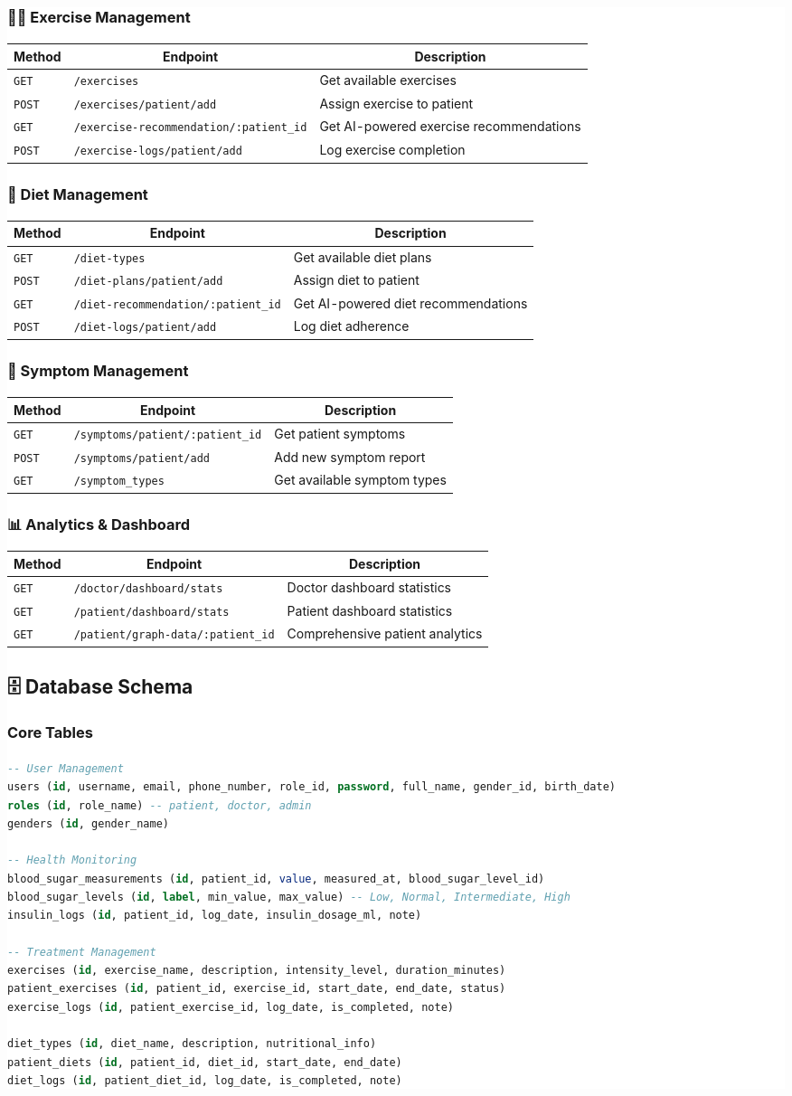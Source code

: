 ### 🏃‍♂️ Exercise Management
| Method | Endpoint | Description |
|--------|----------|-------------|
| `GET` | `/exercises` | Get available exercises |
| `POST` | `/exercises/patient/add` | Assign exercise to patient |
| `GET` | `/exercise-recommendation/:patient_id` | Get AI-powered exercise recommendations |
| `POST` | `/exercise-logs/patient/add` | Log exercise completion |

### 🥗 Diet Management
| Method | Endpoint | Description |
|--------|----------|-------------|
| `GET` | `/diet-types` | Get available diet plans |
| `POST` | `/diet-plans/patient/add` | Assign diet to patient |
| `GET` | `/diet-recommendation/:patient_id` | Get AI-powered diet recommendations |
| `POST` | `/diet-logs/patient/add` | Log diet adherence |

### 🤒 Symptom Management
| Method | Endpoint | Description |
|--------|----------|-------------|
| `GET` | `/symptoms/patient/:patient_id` | Get patient symptoms |
| `POST` | `/symptoms/patient/add` | Add new symptom report |
| `GET` | `/symptom_types` | Get available symptom types |

### 📊 Analytics & Dashboard
| Method | Endpoint | Description |
|--------|----------|-------------|
| `GET` | `/doctor/dashboard/stats` | Doctor dashboard statistics |
| `GET` | `/patient/dashboard/stats` | Patient dashboard statistics |
| `GET` | `/patient/graph-data/:patient_id` | Comprehensive patient analytics |

## 🗄️ Database Schema

### Core Tables
```sql
-- User Management
users (id, username, email, phone_number, role_id, password, full_name, gender_id, birth_date)
roles (id, role_name) -- patient, doctor, admin
genders (id, gender_name)

-- Health Monitoring
blood_sugar_measurements (id, patient_id, value, measured_at, blood_sugar_level_id)
blood_sugar_levels (id, label, min_value, max_value) -- Low, Normal, Intermediate, High
insulin_logs (id, patient_id, log_date, insulin_dosage_ml, note)

-- Treatment Management
exercises (id, exercise_name, description, intensity_level, duration_minutes)
patient_exercises (id, patient_id, exercise_id, start_date, end_date, status)
exercise_logs (id, patient_exercise_id, log_date, is_completed, note)

diet_types (id, diet_name, description, nutritional_info)
patient_diets (id, patient_id, diet_id, start_date, end_date)
diet_logs (id, patient_diet_id, log_date, is_completed, note)
```